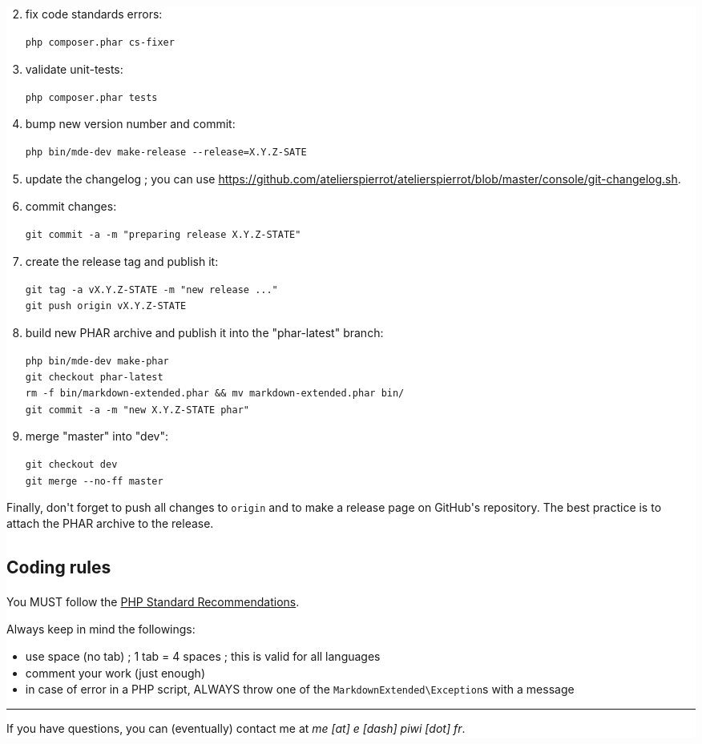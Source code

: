 2.  fix code standards errors:

        php composer.phar cs-fixer

3.  validate unit-tests:

        php composer.phar tests

4.  bump new version number and commit:

        php bin/mde-dev make-release --release=X.Y.Z-SATE

5.  update the changelog ; you can use <https://github.com/atelierspierrot/atelierspierrot/blob/master/console/git-changelog.sh>.

6.  commit changes:

        git commit -a -m "preparing release X.Y.Z-STATE"

7.  create the release tag and publish it:

        git tag -a vX.Y.Z-STATE -m "new release ..."
        git push origin vX.Y.Z-STATE

8.  build new PHAR archive and publish it into the "phar-latest" branch:

        php bin/mde-dev make-phar
        git checkout phar-latest
        rm -f bin/markdown-extended.phar && mv markdown-extended.phar bin/
        git commit -a -m "new X.Y.Z-STATE phar"

9.  merge "master" into "dev":

        git checkout dev
        git merge --no-ff master

Finally, don't forget to push all changes to `origin` and to make a release page
on GitHub's repository. The best practice is to attach the PHAR archive to the release.

Coding rules
------------

You MUST follow the [PHP Standard Recommendations](http://www.php-fig.org/).

Always keep in mind the followings:

-   use space (no tab) ; 1 tab = 4 spaces ; this is valid for all languages
-   comment your work (just enough)
-   in case of error in a PHP script, ALWAYS throw one of the `MarkdownExtended\Exception`s with a message


----

If you have questions, you can (eventually) contact me at *me [at] e [dash] piwi [dot] fr*.
